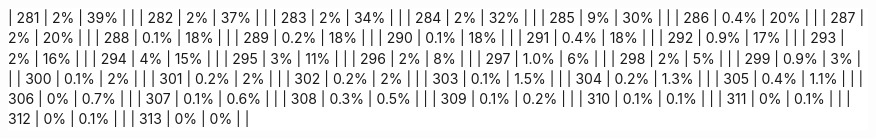 | 281 | 2% | 39% |  |
| 282 | 2% | 37% |  |
| 283 | 2% | 34% |  |
| 284 | 2% | 32% |  |
| 285 | 9% | 30% |  |
| 286 | 0.4% | 20% |  |
| 287 | 2% | 20% |  |
| 288 | 0.1% | 18% |  |
| 289 | 0.2% | 18% |  |
| 290 | 0.1% | 18% |  |
| 291 | 0.4% | 18% |  |
| 292 | 0.9% | 17% |  |
| 293 | 2% | 16% |  |
| 294 | 4% | 15% |  |
| 295 | 3% | 11% |  |
| 296 | 2% | 8% |  |
| 297 | 1.0% | 6% |  |
| 298 | 2% | 5% |  |
| 299 | 0.9% | 3% |  |
| 300 | 0.1% | 2% |  |
| 301 | 0.2% | 2% |  |
| 302 | 0.2% | 2% |  |
| 303 | 0.1% | 1.5% |  |
| 304 | 0.2% | 1.3% |  |
| 305 | 0.4% | 1.1% |  |
| 306 | 0% | 0.7% |  |
| 307 | 0.1% | 0.6% |  |
| 308 | 0.3% | 0.5% |  |
| 309 | 0.1% | 0.2% |  |
| 310 | 0.1% | 0.1% |  |
| 311 | 0% | 0.1% |  |
| 312 | 0% | 0.1% |  |
| 313 | 0% | 0% |  |
